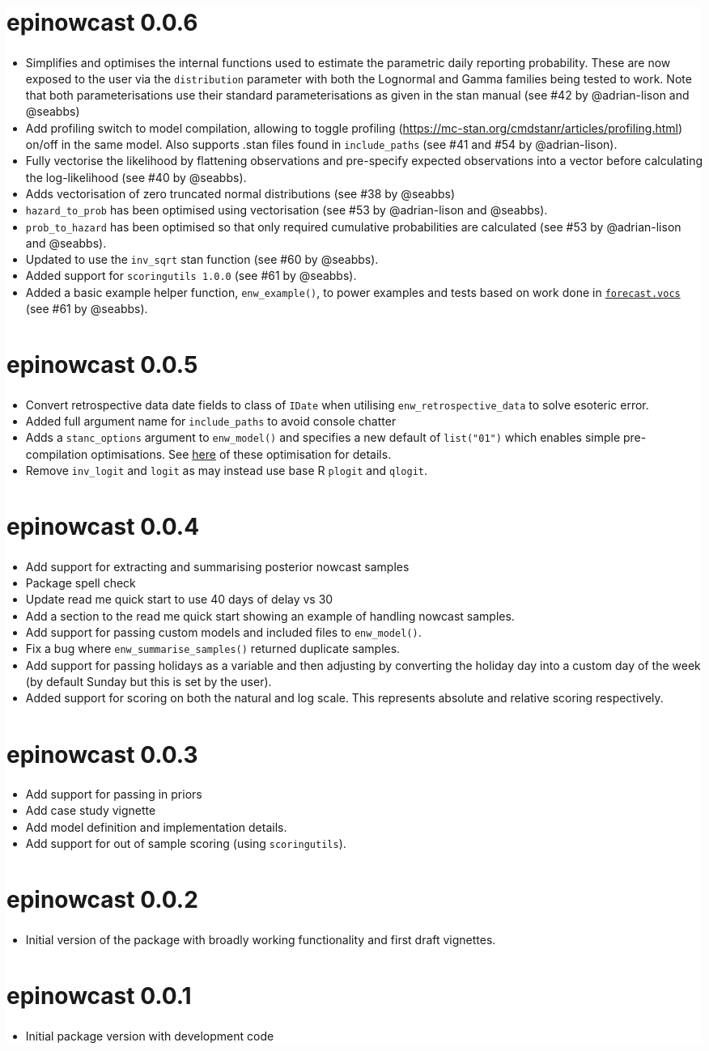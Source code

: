 # epinowcast 0.0.6

* Simplifies and optimises the internal functions used to estimate the parametric daily reporting probability. These are now exposed to the user via the `distribution` parameter with both the Lognormal and Gamma families being tested to work. Note that both parameterisations use their standard parameterisations as given in the stan manual (see #42 by @adrian-lison and @seabbs)
* Add profiling switch to model compilation, allowing to toggle profiling (https://mc-stan.org/cmdstanr/articles/profiling.html) on/off in the same model. Also supports .stan files found in `include_paths` (see #41 and #54 by @adrian-lison).
* Fully vectorise the likelihood by flattening observations and pre-specify expected observations into a vector before calculating the log-likelihood (see #40 by @seabbs).
* Adds vectorisation of zero truncated normal distributions (see #38 by @seabbs)
* `hazard_to_prob` has been optimised using vectorisation (see #53 by @adrian-lison and @seabbs).
* `prob_to_hazard` has been optimised so that only required cumulative probabilities are calculated (see #53 by @adrian-lison and @seabbs).
* Updated to use the `inv_sqrt` stan function (see #60 by @seabbs).
* Added support for `scoringutils 1.0.0` (see #61 by @seabbs).
* Added a basic example helper function, `enw_example()`, to power examples and tests based on work done in [`forecast.vocs`](https://epiforecasts.io/forecast.vocs/) (see #61 by @seabbs).

# epinowcast 0.0.5

* Convert retrospective data date fields to class of `IDate` when utilising `enw_retrospective_data` to solve esoteric error.
* Added full argument name for `include_paths` to avoid console chatter
* Adds a `stanc_options` argument to `enw_model()` and specifies a new default of `list("01")` which enables simple pre-compilation optimisations. See [here](https://blog.mc-stan.org/2022/02/15/release-of-cmdstan-2-29/) of these optimisation for details.
* Remove `inv_logit` and `logit` as may instead use base R `plogit` and `qlogit`.

# epinowcast 0.0.4

* Add support for extracting and summarising posterior nowcast samples
* Package spell check
* Update read me quick start to use 40 days of delay vs 30
* Add a section to the read me quick start showing an example of handling nowcast samples.
* Add support for passing custom models and included files to `enw_model()`.
* Fix a bug where `enw_summarise_samples()` returned duplicate samples.
* Add support for passing holidays as a variable and then adjusting by converting the holiday day into a custom day of the week (by default Sunday but this is set by the user).
* Added support for scoring on both the natural and log scale. This represents absolute and relative scoring respectively.

# epinowcast 0.0.3

* Add support for passing in priors
* Add case study vignette
* Add model definition and implementation details.
* Add support for out of sample scoring (using `scoringutils`).

# epinowcast 0.0.2

* Initial version of the package with broadly working functionality and first draft vignettes.

# epinowcast 0.0.1

* Initial package version with development code
